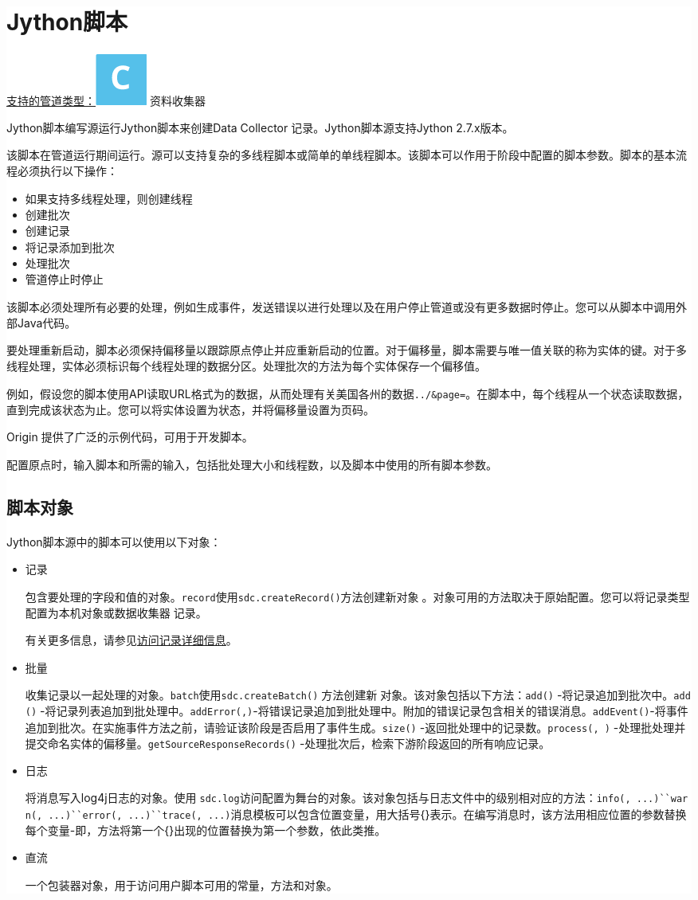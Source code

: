 # Jython脚本



[支持的管道类型：](https://streamsets.com/documentation/controlhub/latest/help/datacollector/UserGuide/Pipeline_Configuration/ProductIcons_Doc.html#concept_mjg_ly5_pgb)![img](imgs/icon-SDC-20200310172253136.png) 资料收集器

Jython脚本编写源运行Jython脚本来创建Data Collector 记录。Jython脚本源支持Jython 2.7.x版本。

该脚本在管道运行期间运行。源可以支持复杂的多线程脚本或简单的单线程脚本。该脚本可以作用于阶段中配置的脚本参数。脚本的基本流程必须执行以下操作：

- 如果支持多线程处理，则创建线程
- 创建批次
- 创建记录
- 将记录添加到批次
- 处理批次
- 管道停止时停止

该脚本必须处理所有必要的处理，例如生成事件，发送错误以进行处理以及在用户停止管道或没有更多数据时停止。您可以从脚本中调用外部Java代码。

要处理重新启动，脚本必须保持偏移量以跟踪原点停止并应重新启动的位置。对于偏移量，脚本需要与唯一值关联的称为实体的键。对于多线程处理，实体必须标识每个线程处理的数据分区。处理批次的方法为每个实体保存一个偏移值。

例如，假设您的脚本使用API读取URL格式为的数据，从而处理有关美国各州的数据`../&page=`。在脚本中，每个线程从一个状态读取数据，直到完成该状态为止。您可以将实体设置为状态，并将偏移量设置为页码。

Origin 提供了广泛的示例代码，可用于开发脚本。

配置原点时，输入脚本和所需的输入，包括批处理大小和线程数，以及脚本中使用的所有脚本参数。

## 脚本对象

Jython脚本源中的脚本可以使用以下对象：

- 记录

  包含要处理的字段和值的对象。`record`使用`sdc.createRecord()`方法创建新对象 。对象可用的方法取决于原始配置。您可以将记录类型配置为本机对象或数据收集器 记录。

  有关更多信息，请参见[访问记录详细信息](https://streamsets.com/documentation/controlhub/latest/help/datacollector/UserGuide/Origins/JythonScripting.html#concept_bp3_vjh_p3b)。

- 批量

  收集记录以一起处理的对象。`batch`使用`sdc.createBatch()` 方法创建新 对象。该对象包括以下方法：`add()` -将记录追加到批次中。`add()` -将记录列表追加到批处理中。`addError(,)`-将错误记录追加到批处理中。附加的错误记录包含相关的错误消息。`addEvent()`-将事件追加到批次。在实施事件方法之前，请验证该阶段是否启用了事件生成。`size()` -返回批处理中的记录数。`process(, )` -处理批处理并提交命名实体的偏移量。`getSourceResponseRecords()` -处理批次后，检索下游阶段返回的所有响应记录。

- 日志

  将消息写入log4j日志的对象。使用 `sdc.log`访问配置为舞台的对象。该对象包括与日志文件中的级别相对应的方法：`info(, ...)``warn(, ...)``error(, ...)``trace(, ...)`消息模板可以包含位置变量，用大括号{}表示。在编写消息时，该方法用相应位置的参数替换每个变量-即，方法将第一个{}出现的位置替换为第一个参数，依此类推。

- 直流

  一个包装器对象，用于访问用户脚本可用的常量，方法和对象。
